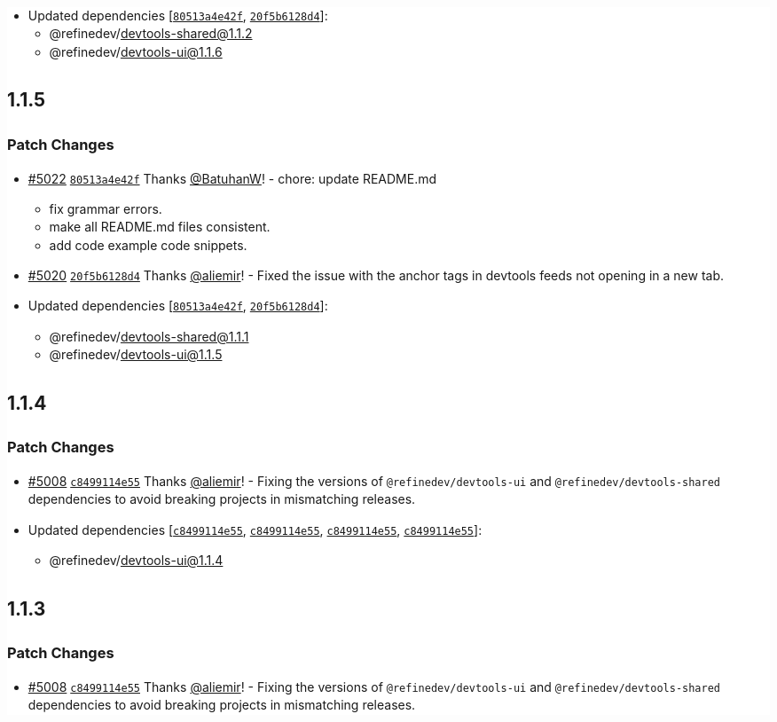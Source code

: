 - Updated dependencies [[`80513a4e42f`](https://github.com/refinedev/refine/commit/80513a4e42f8dda39e01157643594a9e4c32001b), [`20f5b6128d4`](https://github.com/refinedev/refine/commit/20f5b6128d4ae85904b9b0e2845c1bb2dcae1a44)]:
  - @refinedev/devtools-shared@1.1.2
  - @refinedev/devtools-ui@1.1.6

## 1.1.5

### Patch Changes

- [#5022](https://github.com/refinedev/refine/pull/5022) [`80513a4e42f`](https://github.com/refinedev/refine/commit/80513a4e42f8dda39e01157643594a9e4c32001b) Thanks [@BatuhanW](https://github.com/BatuhanW)! - chore: update README.md

  - fix grammar errors.
  - make all README.md files consistent.
  - add code example code snippets.

- [#5020](https://github.com/refinedev/refine/pull/5020) [`20f5b6128d4`](https://github.com/refinedev/refine/commit/20f5b6128d4ae85904b9b0e2845c1bb2dcae1a44) Thanks [@aliemir](https://github.com/aliemir)! - Fixed the issue with the anchor tags in devtools feeds not opening in a new tab.

- Updated dependencies [[`80513a4e42f`](https://github.com/refinedev/refine/commit/80513a4e42f8dda39e01157643594a9e4c32001b), [`20f5b6128d4`](https://github.com/refinedev/refine/commit/20f5b6128d4ae85904b9b0e2845c1bb2dcae1a44)]:
  - @refinedev/devtools-shared@1.1.1
  - @refinedev/devtools-ui@1.1.5

## 1.1.4

### Patch Changes

- [#5008](https://github.com/refinedev/refine/pull/5008) [`c8499114e55`](https://github.com/refinedev/refine/commit/c8499114e55968d8b440a8cd6eb2f29fbf3deb94) Thanks [@aliemir](https://github.com/aliemir)! - Fixing the versions of `@refinedev/devtools-ui` and `@refinedev/devtools-shared` dependencies to avoid breaking projects in mismatching releases.

- Updated dependencies [[`c8499114e55`](https://github.com/refinedev/refine/commit/c8499114e55968d8b440a8cd6eb2f29fbf3deb94), [`c8499114e55`](https://github.com/refinedev/refine/commit/c8499114e55968d8b440a8cd6eb2f29fbf3deb94), [`c8499114e55`](https://github.com/refinedev/refine/commit/c8499114e55968d8b440a8cd6eb2f29fbf3deb94), [`c8499114e55`](https://github.com/refinedev/refine/commit/c8499114e55968d8b440a8cd6eb2f29fbf3deb94)]:
  - @refinedev/devtools-ui@1.1.4

## 1.1.3

### Patch Changes

- [#5008](https://github.com/refinedev/refine/pull/5008) [`c8499114e55`](https://github.com/refinedev/refine/commit/c8499114e55968d8b440a8cd6eb2f29fbf3deb94) Thanks [@aliemir](https://github.com/aliemir)! - Fixing the versions of `@refinedev/devtools-ui` and `@refinedev/devtools-shared` dependencies to avoid breaking projects in mismatching releases.
